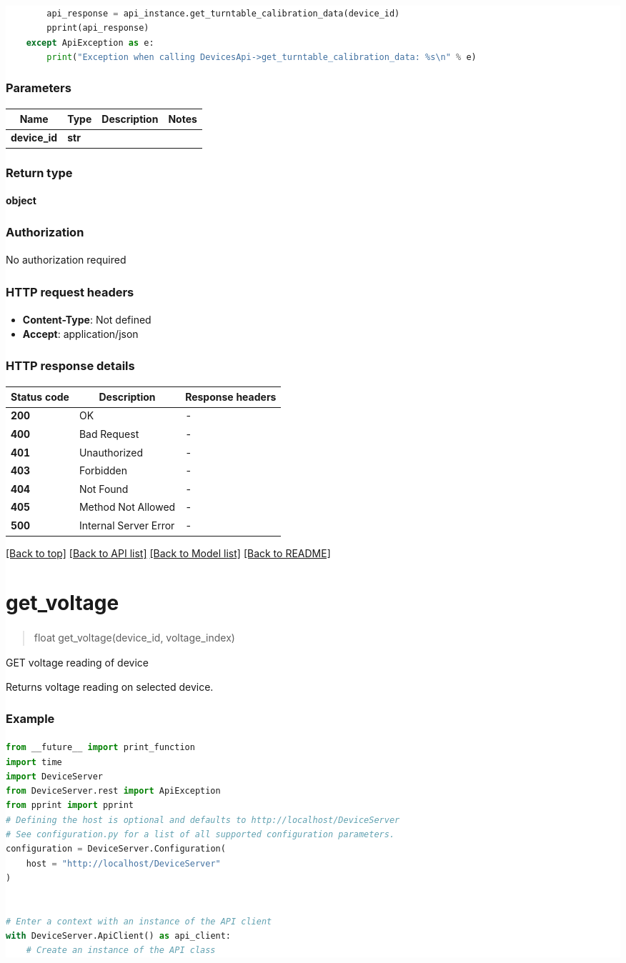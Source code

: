 ```python
        api_response = api_instance.get_turntable_calibration_data(device_id)
        pprint(api_response)
    except ApiException as e:
        print("Exception when calling DevicesApi->get_turntable_calibration_data: %s\n" % e)
```

### Parameters

Name | Type | Description  | Notes
------------- | ------------- | ------------- | -------------
 **device_id** | **str**|  | 

### Return type

**object**

### Authorization

No authorization required

### HTTP request headers

 - **Content-Type**: Not defined
 - **Accept**: application/json

### HTTP response details
| Status code | Description | Response headers |
|-------------|-------------|------------------|
**200** | OK |  -  |
**400** | Bad Request |  -  |
**401** | Unauthorized |  -  |
**403** | Forbidden |  -  |
**404** | Not Found |  -  |
**405** | Method Not Allowed |  -  |
**500** | Internal Server Error |  -  |

[[Back to top]](#) [[Back to API list]](../README.md#documentation-for-api-endpoints) [[Back to Model list]](../README.md#documentation-for-models) [[Back to README]](../README.md)

# **get_voltage**
> float get_voltage(device_id, voltage_index)

GET voltage reading of device

Returns voltage reading on selected device.

### Example

```python
from __future__ import print_function
import time
import DeviceServer
from DeviceServer.rest import ApiException
from pprint import pprint
# Defining the host is optional and defaults to http://localhost/DeviceServer
# See configuration.py for a list of all supported configuration parameters.
configuration = DeviceServer.Configuration(
    host = "http://localhost/DeviceServer"
)


# Enter a context with an instance of the API client
with DeviceServer.ApiClient() as api_client:
    # Create an instance of the API class
```